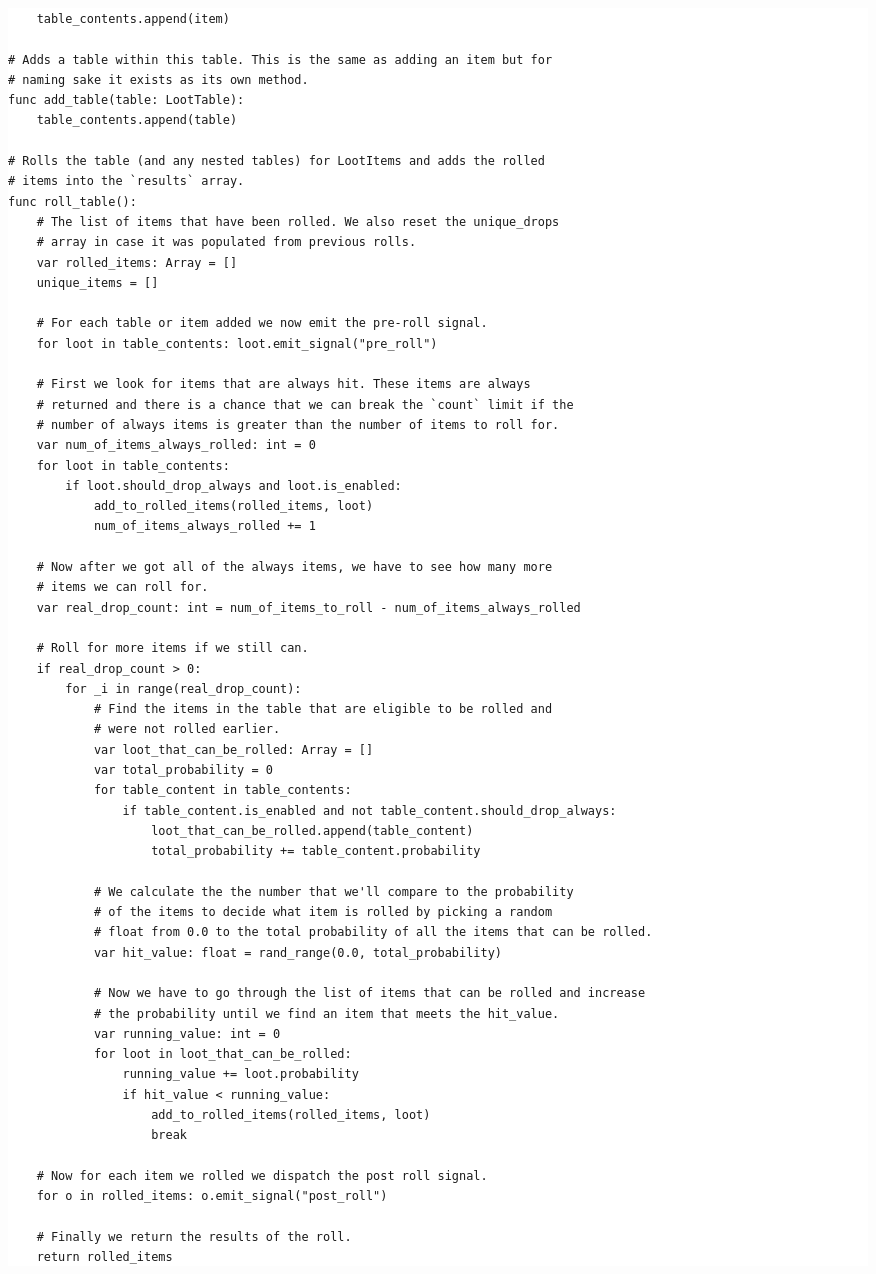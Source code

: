 ```gdscript
	table_contents.append(item)

# Adds a table within this table. This is the same as adding an item but for
# naming sake it exists as its own method.
func add_table(table: LootTable):
	table_contents.append(table)

# Rolls the table (and any nested tables) for LootItems and adds the rolled
# items into the `results` array.
func roll_table():
	# The list of items that have been rolled. We also reset the unique_drops
	# array in case it was populated from previous rolls.
	var rolled_items: Array = []
	unique_items = []
	
	# For each table or item added we now emit the pre-roll signal.
	for loot in table_contents: loot.emit_signal("pre_roll")
	
	# First we look for items that are always hit. These items are always
	# returned and there is a chance that we can break the `count` limit if the
	# number of always items is greater than the number of items to roll for.
	var num_of_items_always_rolled: int = 0
	for loot in table_contents:
		if loot.should_drop_always and loot.is_enabled:
			add_to_rolled_items(rolled_items, loot)
			num_of_items_always_rolled += 1
	
	# Now after we got all of the always items, we have to see how many more
	# items we can roll for.
	var real_drop_count: int = num_of_items_to_roll - num_of_items_always_rolled
	
	# Roll for more items if we still can.
	if real_drop_count > 0:
		for _i in range(real_drop_count):
			# Find the items in the table that are eligible to be rolled and
			# were not rolled earlier.
			var loot_that_can_be_rolled: Array = []
			var total_probability = 0
			for table_content in table_contents:
				if table_content.is_enabled and not table_content.should_drop_always: 
					loot_that_can_be_rolled.append(table_content)
					total_probability += table_content.probability
			
			# We calculate the the number that we'll compare to the probability
			# of the items to decide what item is rolled by picking a random
			# float from 0.0 to the total probability of all the items that can be rolled.
			var hit_value: float = rand_range(0.0, total_probability)
			
			# Now we have to go through the list of items that can be rolled and increase
			# the probability until we find an item that meets the hit_value.
			var running_value: int = 0
			for loot in loot_that_can_be_rolled:
				running_value += loot.probability
				if hit_value < running_value:
					add_to_rolled_items(rolled_items, loot)
					break
	
	# Now for each item we rolled we dispatch the post roll signal.
	for o in rolled_items: o.emit_signal("post_roll")
	
	# Finally we return the results of the roll.
	return rolled_items

```